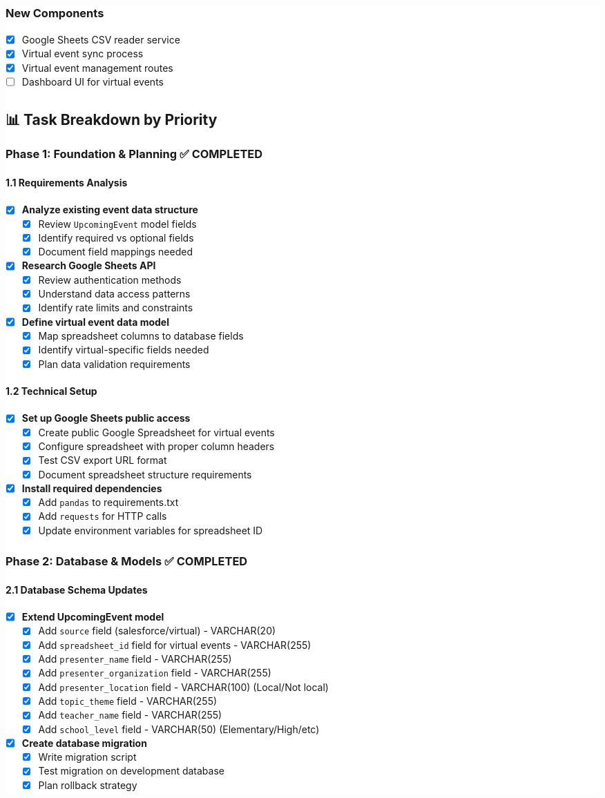 ### **New Components**
- [x] Google Sheets CSV reader service
- [x] Virtual event sync process
- [x] Virtual event management routes
- [ ] Dashboard UI for virtual events

## 📊 **Task Breakdown by Priority**

### **Phase 1: Foundation & Planning** ✅ **COMPLETED**

#### **1.1 Requirements Analysis**
- [x] **Analyze existing event data structure**
  - [x] Review `UpcomingEvent` model fields
  - [x] Identify required vs optional fields
  - [x] Document field mappings needed
- [x] **Research Google Sheets API**
  - [x] Review authentication methods
  - [x] Understand data access patterns
  - [x] Identify rate limits and constraints
- [x] **Define virtual event data model**
  - [x] Map spreadsheet columns to database fields
  - [x] Identify virtual-specific fields needed
  - [x] Plan data validation requirements

#### **1.2 Technical Setup**
- [x] **Set up Google Sheets public access**
  - [x] Create public Google Spreadsheet for virtual events
  - [x] Configure spreadsheet with proper column headers
  - [x] Test CSV export URL format
  - [x] Document spreadsheet structure requirements
- [x] **Install required dependencies**
  - [x] Add `pandas` to requirements.txt
  - [x] Add `requests` for HTTP calls
  - [x] Update environment variables for spreadsheet ID

### **Phase 2: Database & Models** ✅ **COMPLETED**

#### **2.1 Database Schema Updates**
- [x] **Extend UpcomingEvent model**
  - [x] Add `source` field (salesforce/virtual) - VARCHAR(20)
  - [x] Add `spreadsheet_id` field for virtual events - VARCHAR(255)
  - [x] Add `presenter_name` field - VARCHAR(255)
  - [x] Add `presenter_organization` field - VARCHAR(255)
  - [x] Add `presenter_location` field - VARCHAR(100) (Local/Not local)
  - [x] Add `topic_theme` field - VARCHAR(255)
  - [x] Add `teacher_name` field - VARCHAR(255)
  - [x] Add `school_level` field - VARCHAR(50) (Elementary/High/etc)
- [x] **Create database migration**
  - [x] Write migration script
  - [x] Test migration on development database
  - [x] Plan rollback strategy

